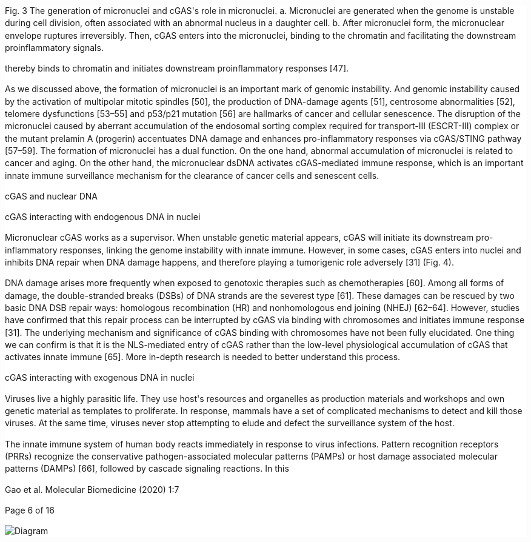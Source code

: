 Fig. 3 The generation of micronuclei and cGAS's role in micronuclei. a. Micronuclei are generated when the genome is unstable during cell division, often associated with an abnormal nucleus in a daughter cell. b. After micronuclei form, the micronuclear envelope ruptures irreversibly. Then, cGAS enters into the micronuclei, binding to the chromatin and facilitating the downstream proinflammatory signals.

thereby binds to chromatin and initiates downstream proinflammatory responses [47].

As we discussed above, the formation of micronuclei is an important mark of genomic instability. And genomic instability caused by the activation of multipolar mitotic spindles [50], the production of DNA-damage agents [51], centrosome abnormalities [52], telomere dysfunctions [53–55] and p53/p21 mutation [56] are hallmarks of cancer and cellular senescence. The disruption of the micronuclei caused by aberrant accumulation of the endosomal sorting complex required for transport-III (ESCRT-III) complex or the mutant prelamin A (progerin) accentuates DNA damage and enhances pro-inflammatory responses via cGAS/STING pathway [57–59]. The formation of micronuclei has a dual function. On the one hand, abnormal accumulation of micronuclei is related to cancer and aging. On the other hand, the micronuclear dsDNA activates cGAS-mediated immune response, which is an important innate immune surveillance mechanism for the clearance of cancer cells and senescent cells.

cGAS and nuclear DNA

cGAS interacting with endogenous DNA in nuclei

Micronuclear cGAS works as a supervisor. When unstable genetic material appears, cGAS will initiate its downstream pro-inflammatory responses, linking the genome instability with innate immune. However, in some cases, cGAS enters into nuclei and inhibits DNA repair when DNA damage happens, and therefore playing a tumorigenic role adversely [31] (Fig. 4).

DNA damage arises more frequently when exposed to genotoxic therapies such as chemotherapies [60]. Among all forms of damage, the double-stranded breaks (DSBs) of DNA strands are the severest type [61]. These damages can be rescued by two basic DNA DSB repair ways: homologous recombination (HR) and nonhomologous end joining (NHEJ) [62–64]. However, studies have confirmed that this repair process can be interrupted by cGAS via binding with chromosomes and initiates immune response [31]. The underlying mechanism and significance of cGAS binding with chromosomes have not been fully elucidated. One thing we can confirm is that it is the NLS-mediated entry of cGAS rather than the low-level physiological accumulation of cGAS that activates innate immune [65]. More in-depth research is needed to better understand this process.

cGAS interacting with exogenous DNA in nuclei

Viruses live a highly parasitic life. They use host's resources and organelles as production materials and workshops and own genetic material as templates to proliferate. In response, mammals have a set of complicated mechanisms to detect and kill those viruses. At the same time, viruses never stop attempting to elude and defect the surveillance system of the host.

The innate immune system of human body reacts immediately in response to virus infections. Pattern recognition receptors (PRRs) recognize the conservative pathogen-associated molecular patterns (PAMPs) or host damage associated molecular patterns (DAMPs) [66], followed by cascade signaling reactions. In this

Gao et al. Molecular Biomedicine (2020) 1:7

Page 6 of 16

![Diagram](attachment:diagram.png)
